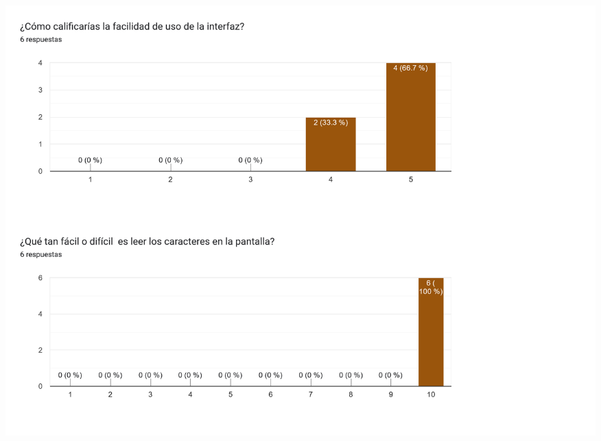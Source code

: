 <img src="./assets-readme/resultado-2.png" name="Resultado 2" width="650px"></img>
<img src="./assets-readme/resultado-3.png" name="Resultado 3" width="650px"></img>